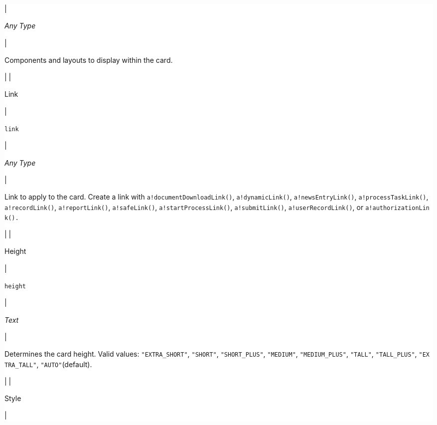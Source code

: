  |

_Any Type_

 |

Components and layouts to display within the card.

 |
|

Link

 |

`link`

 |

_Any Type_

 |

Link to apply to the card. Create a link with `a!documentDownloadLink()`, `a!dynamicLink()`, `a!newsEntryLink()`, `a!processTaskLink()`, `a!recordLink()`, `a!reportLink()`, `a!safeLink()`, `a!startProcessLink()`, `a!submitLink()`, `a!userRecordLink()`, or `a!authorizationLink().`

 |
|

Height

 |

`height`

 |

_Text_

 |

Determines the card height. Valid values: `"EXTRA_SHORT"`, `"SHORT"`, `"SHORT_PLUS"`, `"MEDIUM"`, `"MEDIUM_PLUS"`, `"TALL"`, `"TALL_PLUS"`, `"EXTRA_TALL"`, `"AUTO"`(default).

 |
|

Style

 |
